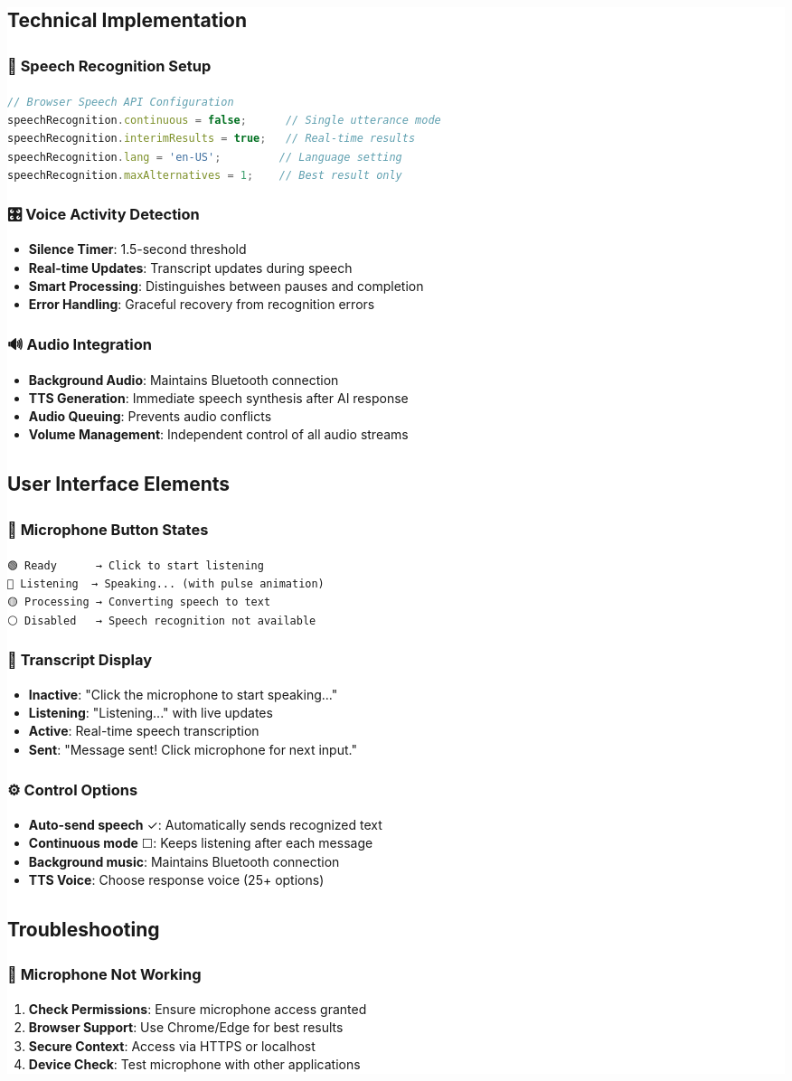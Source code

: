 ## Technical Implementation

### 🔧 **Speech Recognition Setup**
```javascript
// Browser Speech API Configuration
speechRecognition.continuous = false;      // Single utterance mode
speechRecognition.interimResults = true;   // Real-time results
speechRecognition.lang = 'en-US';         // Language setting
speechRecognition.maxAlternatives = 1;    // Best result only
```

### 🎛️ **Voice Activity Detection**
- **Silence Timer**: 1.5-second threshold
- **Real-time Updates**: Transcript updates during speech
- **Smart Processing**: Distinguishes between pauses and completion
- **Error Handling**: Graceful recovery from recognition errors

### 🔊 **Audio Integration**
- **Background Audio**: Maintains Bluetooth connection
- **TTS Generation**: Immediate speech synthesis after AI response
- **Audio Queuing**: Prevents audio conflicts
- **Volume Management**: Independent control of all audio streams

## User Interface Elements

### 🎤 **Microphone Button States**
```
🟢 Ready      → Click to start listening
🔴 Listening  → Speaking... (with pulse animation)
🟡 Processing → Converting speech to text
⚪ Disabled   → Speech recognition not available
```

### 📝 **Transcript Display**
- **Inactive**: "Click the microphone to start speaking..."
- **Listening**: "Listening..." with live updates
- **Active**: Real-time speech transcription
- **Sent**: "Message sent! Click microphone for next input."

### ⚙️ **Control Options**
- **Auto-send speech** ✓: Automatically sends recognized text
- **Continuous mode** ☐: Keeps listening after each message
- **Background music**: Maintains Bluetooth connection
- **TTS Voice**: Choose response voice (25+ options)

## Troubleshooting

### 🚫 **Microphone Not Working**
1. **Check Permissions**: Ensure microphone access granted
2. **Browser Support**: Use Chrome/Edge for best results
3. **Secure Context**: Access via HTTPS or localhost
4. **Device Check**: Test microphone with other applications

